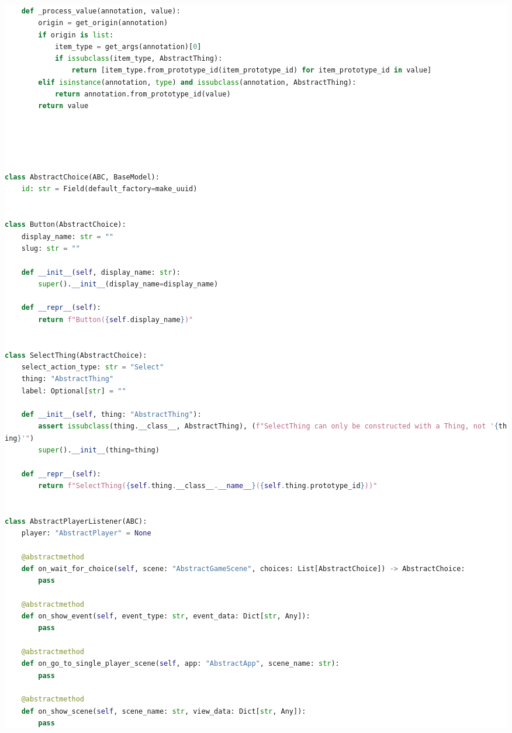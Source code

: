 ```python mini_game_engine/engine/lib.py
    def _process_value(annotation, value):
        origin = get_origin(annotation)
        if origin is list:
            item_type = get_args(annotation)[0]
            if issubclass(item_type, AbstractThing):
                return [item_type.from_prototype_id(item_prototype_id) for item_prototype_id in value]
        elif isinstance(annotation, type) and issubclass(annotation, AbstractThing):
            return annotation.from_prototype_id(value)
        return value





class AbstractChoice(ABC, BaseModel):
    id: str = Field(default_factory=make_uuid)


class Button(AbstractChoice):
    display_name: str = ""
    slug: str = ""

    def __init__(self, display_name: str):
        super().__init__(display_name=display_name)

    def __repr__(self):
        return f"Button({self.display_name})"


class SelectThing(AbstractChoice):
    select_action_type: str = "Select"
    thing: "AbstractThing"
    label: Optional[str] = ""

    def __init__(self, thing: "AbstractThing"):
        assert issubclass(thing.__class__, AbstractThing), (f"SelectThing can only be constructed with a Thing, not '{thing}'")
        super().__init__(thing=thing)

    def __repr__(self):
        return f"SelectThing({self.thing.__class__.__name__}({self.thing.prototype_id}))"


class AbstractPlayerListener(ABC):
    player: "AbstractPlayer" = None

    @abstractmethod
    def on_wait_for_choice(self, scene: "AbstractGameScene", choices: List[AbstractChoice]) -> AbstractChoice:
        pass

    @abstractmethod
    def on_show_event(self, event_type: str, event_data: Dict[str, Any]):
        pass

    @abstractmethod
    def on_go_to_single_player_scene(self, app: "AbstractApp", scene_name: str):
        pass

    @abstractmethod
    def on_show_scene(self, scene_name: str, view_data: Dict[str, Any]):
        pass
```
